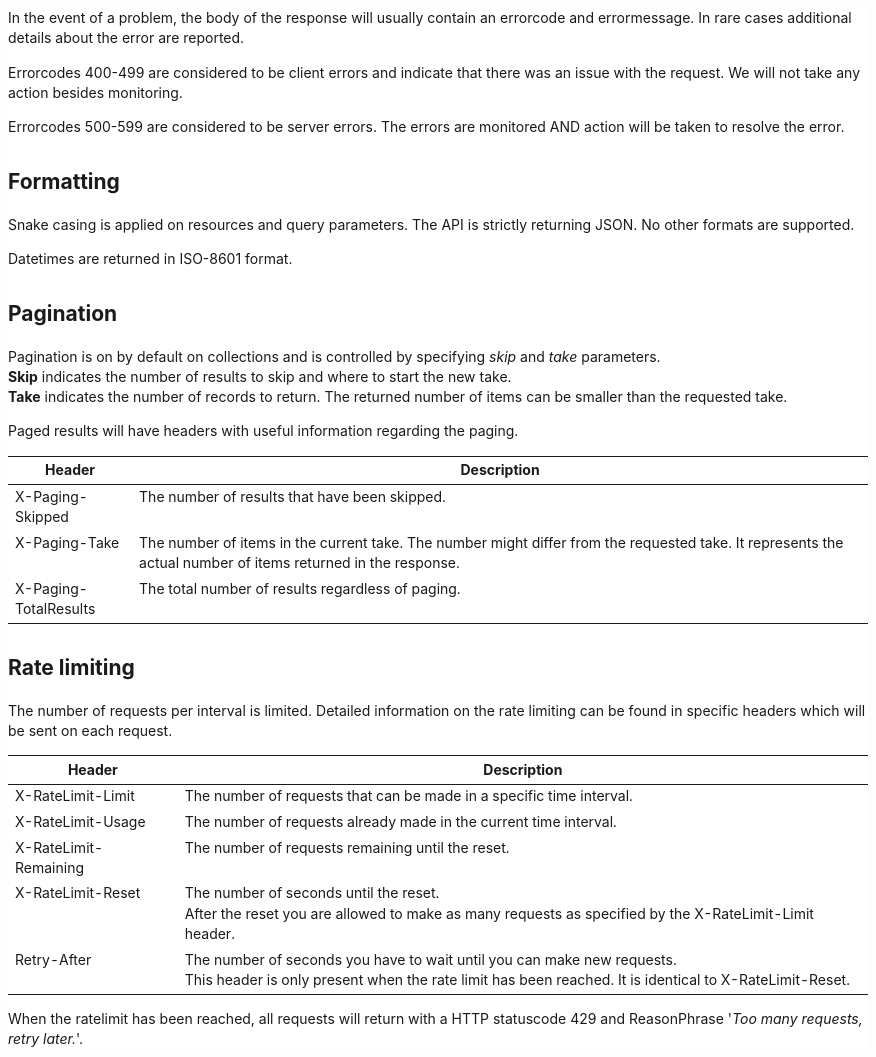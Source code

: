 In the event of a problem, the body of the response will usually contain an errorcode and errormessage.
In rare cases additional details about the error are reported.

Errorcodes 400-499 are considered to be client errors and indicate that there was an issue with the request.
We will not take any action besides monitoring. 

Errorcodes 500-599 are considered to be server errors. The errors are monitored AND action will be taken to resolve the error.

## Formatting

Snake casing is applied on resources and query parameters.
The API is strictly returning JSON. No other formats are supported.

Datetimes are returned in ISO-8601 format.

## Pagination

Pagination is on by default on collections and is controlled by specifying *skip* and *take* parameters.  
**Skip** indicates the number of results to skip and where to start the new take.  
**Take** indicates the number of records to return. The returned number of items can be smaller than the requested take.

Paged results will have headers with useful information regarding the paging.

| Header				| Description
| ---					| ---
| X-Paging-Skipped		| The number of results that have been skipped.
| X-Paging-Take			| The number of items in the current take. The number might differ from the requested take. It represents the actual number of items returned in the response.
| X-Paging-TotalResults | The total number of results regardless of paging.

## Rate limiting

The number of requests per interval is limited. Detailed information on the rate limiting can be found in specific headers which will be sent on each request.

| Header				| Description
| ---					| ---
| X-RateLimit-Limit		| The number of requests that can be made in a specific time interval.
| X-RateLimit-Usage		| The number of requests already made in the current time interval.
| X-RateLimit-Remaining	| The number of requests remaining until the reset.
| X-RateLimit-Reset		| The number of seconds until the reset.<br />After the reset you are allowed to make as many requests as specified by the X-RateLimit-Limit header.
| Retry-After			| The number of seconds you have to wait until you can make new requests.<br />This header is only present when the rate limit has been reached. It is identical to X-RateLimit-Reset.

When the ratelimit has been reached, all requests will return with a HTTP statuscode 429 and ReasonPhrase '*Too many requests, retry later.*'.
